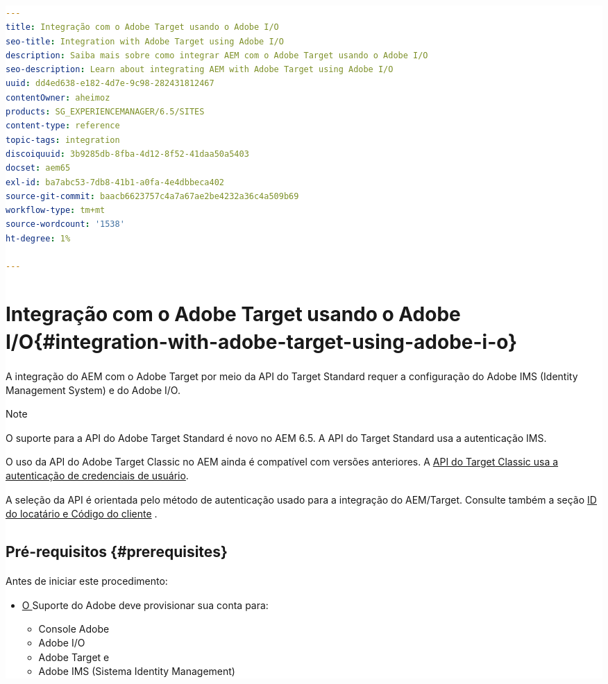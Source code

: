 ```yaml
---
title: Integração com o Adobe Target usando o Adobe I/O
seo-title: Integration with Adobe Target using Adobe I/O
description: Saiba mais sobre como integrar AEM com o Adobe Target usando o Adobe I/O
seo-description: Learn about integrating AEM with Adobe Target using Adobe I/O
uuid: dd4ed638-e182-4d7e-9c98-282431812467
contentOwner: aheimoz
products: SG_EXPERIENCEMANAGER/6.5/SITES
content-type: reference
topic-tags: integration
discoiquuid: 3b9285db-8fba-4d12-8f52-41daa50a5403
docset: aem65
exl-id: ba7abc53-7db8-41b1-a0fa-4e4dbbeca402
source-git-commit: baacb6623757c4a7a67ae2be4232a36c4a509b69
workflow-type: tm+mt
source-wordcount: '1538'
ht-degree: 1%

---
```


# Integração com o Adobe Target usando o Adobe I/O{#integration-with-adobe-target-using-adobe-i-o}

A integração do AEM com o Adobe Target por meio da API do Target Standard requer a configuração do Adobe IMS (Identity Management System) e do Adobe I/O.

>[!NOTE]
>
>O suporte para a API do Adobe Target Standard é novo no AEM 6.5. A API do Target Standard usa a autenticação IMS.
>
>O uso da API do Adobe Target Classic no AEM ainda é compatível com versões anteriores. A [API do Target Classic usa a autenticação de credenciais de usuário](/help/sites-administering/target-configuring.md#manually-integrating-with-adobe-target).
>
>A seleção da API é orientada pelo método de autenticação usado para a integração do AEM/Target.
>Consulte também a seção [ID do locatário e Código do cliente](#tenant-client) .

## Pré-requisitos {#prerequisites}

Antes de iniciar este procedimento:

* [O ](https://helpx.adobe.com/br/contact/enterprise-support.ec.html) Suporte do Adobe deve provisionar sua conta para:

   * Console Adobe
   * Adobe I/O
   * Adobe Target e
   * Adobe IMS (Sistema Identity Management)
